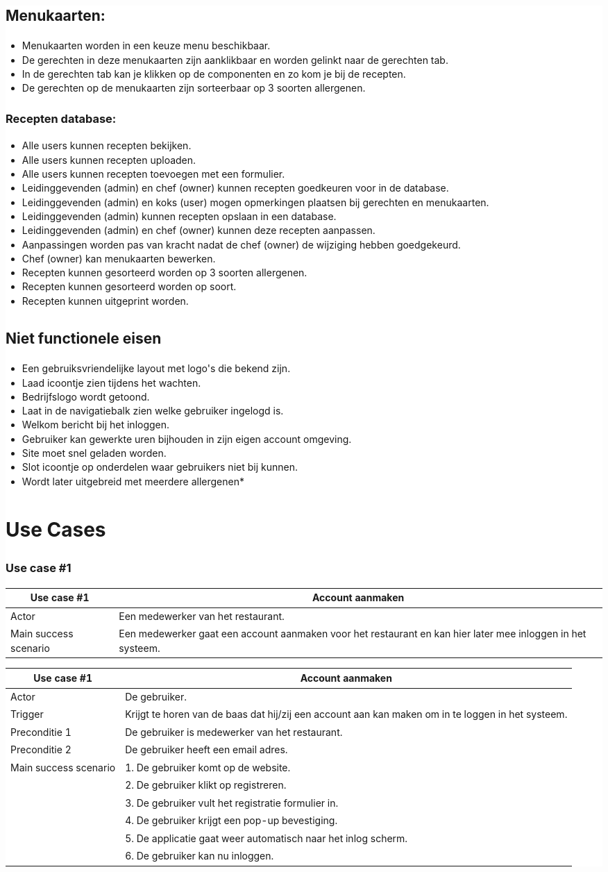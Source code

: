 ## Menukaarten:
* Menukaarten worden in een keuze menu beschikbaar.
* De gerechten in deze menukaarten zijn aanklikbaar en worden gelinkt naar de gerechten tab.
* In de gerechten tab kan je klikken op de componenten en zo kom je bij de recepten.
* De gerechten op de menukaarten zijn sorteerbaar op 3 soorten allergenen.

### Recepten database:
* Alle users kunnen recepten bekijken.
* Alle users kunnen recepten uploaden.
* Alle users kunnen recepten toevoegen met een formulier.
* Leidinggevenden (admin) en chef (owner) kunnen recepten goedkeuren voor in de database.
* Leidinggevenden (admin) en koks (user) mogen opmerkingen plaatsen bij gerechten en menukaarten.
* Leidinggevenden (admin) kunnen recepten opslaan in een database.
* Leidinggevenden (admin) en chef (owner) kunnen deze recepten aanpassen.
* Aanpassingen worden pas van kracht nadat de chef (owner) de wijziging hebben goedgekeurd.
* Chef (owner) kan menukaarten bewerken.
* Recepten kunnen gesorteerd worden op 3 soorten allergenen.
* Recepten kunnen gesorteerd worden op soort.
* Recepten kunnen uitgeprint worden.

## Niet functionele eisen
* Een gebruiksvriendelijke layout met logo's die bekend zijn.
* Laad icoontje zien tijdens het wachten.
* Bedrijfslogo wordt getoond.
* Laat in de navigatiebalk zien welke gebruiker ingelogd is.
* Welkom bericht bij het inloggen.
* Gebruiker kan gewerkte uren bijhouden in zijn eigen account omgeving.
* Site moet snel geladen worden.
* Slot icoontje op onderdelen waar gebruikers niet bij kunnen.
* Wordt later uitgebreid met meerdere allergenen*


# Use Cases
### Use case #1
| Use case #1 | Account aanmaken |
|---|---|
|  Actor | Een medewerker van het restaurant. |
| Main success scenario | Een medewerker gaat een account aanmaken voor het restaurant en kan hier later mee inloggen in het systeem.|


| Use case #1  |  Account aanmaken |
|---|---|
| Actor | De gebruiker.  |
| Trigger | Krijgt te horen van de baas dat hij/zij een account aan kan maken om  in te loggen in het systeem. |
| Preconditie 1 | De gebruiker is medewerker van het restaurant. |
| Preconditie 2 | De gebruiker heeft een email adres. |
| Main success scenario | 1. De gebruiker komt op de website. |
| |2. De gebruiker klikt op registreren. |
| |3. De gebruiker vult het registratie formulier in. |
| |4. De gebruiker krijgt een pop-up bevestiging. |
| |5. De applicatie gaat weer automatisch naar het inlog scherm. |
| |6. De gebruiker kan nu inloggen. |